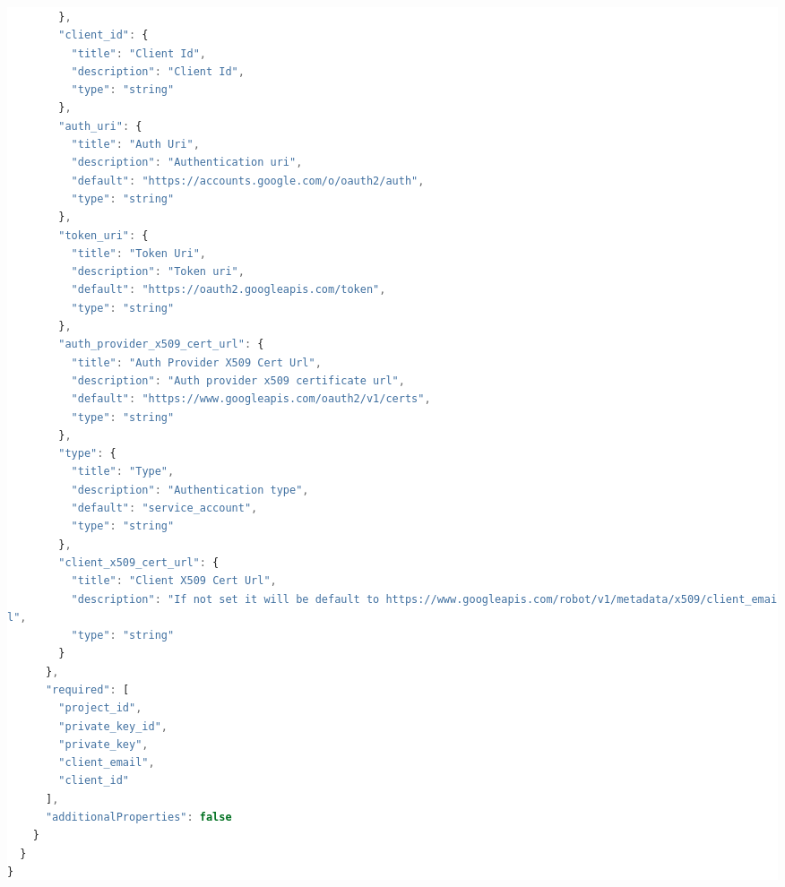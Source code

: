 ```javascript
        },
        "client_id": {
          "title": "Client Id",
          "description": "Client Id",
          "type": "string"
        },
        "auth_uri": {
          "title": "Auth Uri",
          "description": "Authentication uri",
          "default": "https://accounts.google.com/o/oauth2/auth",
          "type": "string"
        },
        "token_uri": {
          "title": "Token Uri",
          "description": "Token uri",
          "default": "https://oauth2.googleapis.com/token",
          "type": "string"
        },
        "auth_provider_x509_cert_url": {
          "title": "Auth Provider X509 Cert Url",
          "description": "Auth provider x509 certificate url",
          "default": "https://www.googleapis.com/oauth2/v1/certs",
          "type": "string"
        },
        "type": {
          "title": "Type",
          "description": "Authentication type",
          "default": "service_account",
          "type": "string"
        },
        "client_x509_cert_url": {
          "title": "Client X509 Cert Url",
          "description": "If not set it will be default to https://www.googleapis.com/robot/v1/metadata/x509/client_email",
          "type": "string"
        }
      },
      "required": [
        "project_id",
        "private_key_id",
        "private_key",
        "client_email",
        "client_id"
      ],
      "additionalProperties": false
    }
  }
}
```

